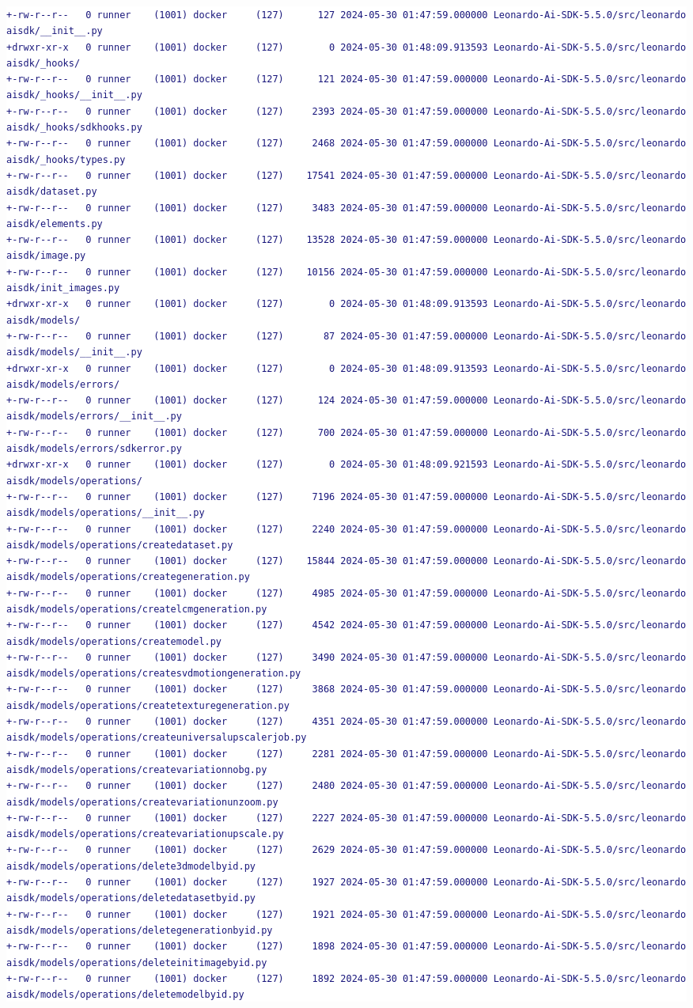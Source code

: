 ```diff
+-rw-r--r--   0 runner    (1001) docker     (127)      127 2024-05-30 01:47:59.000000 Leonardo-Ai-SDK-5.5.0/src/leonardoaisdk/__init__.py
+drwxr-xr-x   0 runner    (1001) docker     (127)        0 2024-05-30 01:48:09.913593 Leonardo-Ai-SDK-5.5.0/src/leonardoaisdk/_hooks/
+-rw-r--r--   0 runner    (1001) docker     (127)      121 2024-05-30 01:47:59.000000 Leonardo-Ai-SDK-5.5.0/src/leonardoaisdk/_hooks/__init__.py
+-rw-r--r--   0 runner    (1001) docker     (127)     2393 2024-05-30 01:47:59.000000 Leonardo-Ai-SDK-5.5.0/src/leonardoaisdk/_hooks/sdkhooks.py
+-rw-r--r--   0 runner    (1001) docker     (127)     2468 2024-05-30 01:47:59.000000 Leonardo-Ai-SDK-5.5.0/src/leonardoaisdk/_hooks/types.py
+-rw-r--r--   0 runner    (1001) docker     (127)    17541 2024-05-30 01:47:59.000000 Leonardo-Ai-SDK-5.5.0/src/leonardoaisdk/dataset.py
+-rw-r--r--   0 runner    (1001) docker     (127)     3483 2024-05-30 01:47:59.000000 Leonardo-Ai-SDK-5.5.0/src/leonardoaisdk/elements.py
+-rw-r--r--   0 runner    (1001) docker     (127)    13528 2024-05-30 01:47:59.000000 Leonardo-Ai-SDK-5.5.0/src/leonardoaisdk/image.py
+-rw-r--r--   0 runner    (1001) docker     (127)    10156 2024-05-30 01:47:59.000000 Leonardo-Ai-SDK-5.5.0/src/leonardoaisdk/init_images.py
+drwxr-xr-x   0 runner    (1001) docker     (127)        0 2024-05-30 01:48:09.913593 Leonardo-Ai-SDK-5.5.0/src/leonardoaisdk/models/
+-rw-r--r--   0 runner    (1001) docker     (127)       87 2024-05-30 01:47:59.000000 Leonardo-Ai-SDK-5.5.0/src/leonardoaisdk/models/__init__.py
+drwxr-xr-x   0 runner    (1001) docker     (127)        0 2024-05-30 01:48:09.913593 Leonardo-Ai-SDK-5.5.0/src/leonardoaisdk/models/errors/
+-rw-r--r--   0 runner    (1001) docker     (127)      124 2024-05-30 01:47:59.000000 Leonardo-Ai-SDK-5.5.0/src/leonardoaisdk/models/errors/__init__.py
+-rw-r--r--   0 runner    (1001) docker     (127)      700 2024-05-30 01:47:59.000000 Leonardo-Ai-SDK-5.5.0/src/leonardoaisdk/models/errors/sdkerror.py
+drwxr-xr-x   0 runner    (1001) docker     (127)        0 2024-05-30 01:48:09.921593 Leonardo-Ai-SDK-5.5.0/src/leonardoaisdk/models/operations/
+-rw-r--r--   0 runner    (1001) docker     (127)     7196 2024-05-30 01:47:59.000000 Leonardo-Ai-SDK-5.5.0/src/leonardoaisdk/models/operations/__init__.py
+-rw-r--r--   0 runner    (1001) docker     (127)     2240 2024-05-30 01:47:59.000000 Leonardo-Ai-SDK-5.5.0/src/leonardoaisdk/models/operations/createdataset.py
+-rw-r--r--   0 runner    (1001) docker     (127)    15844 2024-05-30 01:47:59.000000 Leonardo-Ai-SDK-5.5.0/src/leonardoaisdk/models/operations/creategeneration.py
+-rw-r--r--   0 runner    (1001) docker     (127)     4985 2024-05-30 01:47:59.000000 Leonardo-Ai-SDK-5.5.0/src/leonardoaisdk/models/operations/createlcmgeneration.py
+-rw-r--r--   0 runner    (1001) docker     (127)     4542 2024-05-30 01:47:59.000000 Leonardo-Ai-SDK-5.5.0/src/leonardoaisdk/models/operations/createmodel.py
+-rw-r--r--   0 runner    (1001) docker     (127)     3490 2024-05-30 01:47:59.000000 Leonardo-Ai-SDK-5.5.0/src/leonardoaisdk/models/operations/createsvdmotiongeneration.py
+-rw-r--r--   0 runner    (1001) docker     (127)     3868 2024-05-30 01:47:59.000000 Leonardo-Ai-SDK-5.5.0/src/leonardoaisdk/models/operations/createtexturegeneration.py
+-rw-r--r--   0 runner    (1001) docker     (127)     4351 2024-05-30 01:47:59.000000 Leonardo-Ai-SDK-5.5.0/src/leonardoaisdk/models/operations/createuniversalupscalerjob.py
+-rw-r--r--   0 runner    (1001) docker     (127)     2281 2024-05-30 01:47:59.000000 Leonardo-Ai-SDK-5.5.0/src/leonardoaisdk/models/operations/createvariationnobg.py
+-rw-r--r--   0 runner    (1001) docker     (127)     2480 2024-05-30 01:47:59.000000 Leonardo-Ai-SDK-5.5.0/src/leonardoaisdk/models/operations/createvariationunzoom.py
+-rw-r--r--   0 runner    (1001) docker     (127)     2227 2024-05-30 01:47:59.000000 Leonardo-Ai-SDK-5.5.0/src/leonardoaisdk/models/operations/createvariationupscale.py
+-rw-r--r--   0 runner    (1001) docker     (127)     2629 2024-05-30 01:47:59.000000 Leonardo-Ai-SDK-5.5.0/src/leonardoaisdk/models/operations/delete3dmodelbyid.py
+-rw-r--r--   0 runner    (1001) docker     (127)     1927 2024-05-30 01:47:59.000000 Leonardo-Ai-SDK-5.5.0/src/leonardoaisdk/models/operations/deletedatasetbyid.py
+-rw-r--r--   0 runner    (1001) docker     (127)     1921 2024-05-30 01:47:59.000000 Leonardo-Ai-SDK-5.5.0/src/leonardoaisdk/models/operations/deletegenerationbyid.py
+-rw-r--r--   0 runner    (1001) docker     (127)     1898 2024-05-30 01:47:59.000000 Leonardo-Ai-SDK-5.5.0/src/leonardoaisdk/models/operations/deleteinitimagebyid.py
+-rw-r--r--   0 runner    (1001) docker     (127)     1892 2024-05-30 01:47:59.000000 Leonardo-Ai-SDK-5.5.0/src/leonardoaisdk/models/operations/deletemodelbyid.py
```
